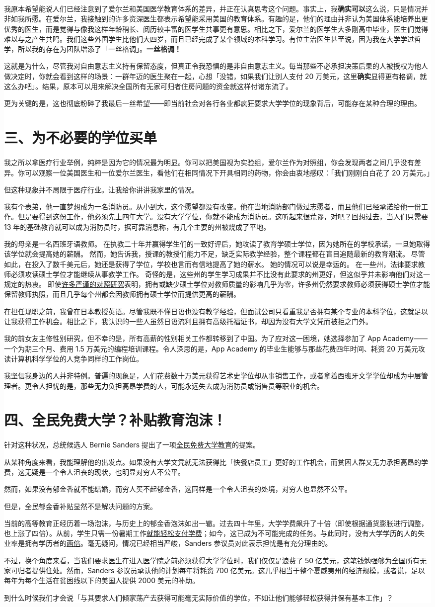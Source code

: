 我原本希望能说人们已经注意到了爱尔兰和美国医学教育体系的差异，并正在认真思考这个问题。事实上，我**确实可以**这么说，只是情况并非如我所愿。在爱尔兰，我接触到的许多资深医生都表示希望能采用美国的教育体系。有趣的是，他们的理由并非认为美国体系能培养出更优秀的医生，而是觉得与像我这样年龄稍长、阅历较丰富的医学生共事更有意思。相比之下，爱尔兰的医学生大多刚高中毕业，医生们觉得难以与之产生共鸣。我们这些外国学生比他们大四岁，而且已经完成了某个领域的本科学习。有位主治医生甚至说，因为我在大学学过哲学，所以我的存在为团队增添了「一丝格调」。**一丝格调！**

这就是为什么，尽管我对自由意志主义持有保留态度，但真正令我恐惧的是非自由意志主义。每当那些不必承担决策后果的人被授权为他人做决定时，你就会看到这样的场景：一群年迈的医生聚在一起，心想「没错，如果我们让别人支付 20 万美元，这里**确实**显得更有格调，就这么办吧」。结果，原本可以用来解决全国所有无家可归者住房问题的资金就这样付诸东流了。

更为关键的是，这也彻底粉碎了我最后一丝希望——即当前社会对各行各业都疯狂要求大学学位的现象背后，可能存在某种合理的理由。

# 三、为不必要的学位买单

我之所以拿医疗行业举例，纯粹是因为它的情况最为明显。你可以把美国视为实验组，爱尔兰作为对照组，你会发现两者之间几乎没有差异。你可以观察一位美国医生和一位爱尔兰医生，看他们在相同情况下开具相同的药物，你会由衷地感叹：「我们刚刚白白花了 20 万美元。」

但这种现象并不局限于医疗行业。让我给你讲讲我家里的情况。

我有个表弟，他一直梦想成为一名消防员。从小到大，这个愿望都没有改变。他在当地消防部门做过志愿者，而且他们已经承诺给他一份工作。但是要得到这份工作，他必须先上四年大学。没有大学学位，你就不能成为消防员。这听起来很荒谬，对吧？回想过去，当人们只需要 13 年的基础教育就可以成为消防员时，据可靠消息称，有几个主要的州被烧成了平地。

我的母亲是一名西班牙语教师。 在执教二十年并赢得学生们的一致好评后，她攻读了教育学硕士学位，因为她所在的学校承诺，一旦她取得该学位就会提高她的薪酬。 然而，她告诉我，授课的教授们能力不足，缺乏实际教学经验，整个课程都在盲目追随最新的教育潮流。 尽管如此，在投入了数千美元后，她还是获得了学位，学校也言而有信地提高了她的薪水。 她的情况可以说是幸运的。 在一些州，法律要求教师必须攻读硕士学位才能继续从事教学工作。 奇怪的是，这些州的学生学习成果并不比没有此要求的州更好，但这似乎并未影响他们对这一规定的热衷。 即使[许多严谨的对照研究](http://www.waldenu.edu/~/media/Files/WAL/outcomes-research-broch-faqs-web-final.pdf)表明，拥有或缺少硕士学位对教师质量的影响几乎为零，许多州仍然要求教师必须获得硕士学位才能保留教师执照，而且几乎每个州都会因教师拥有硕士学位而提供更高的薪酬。

在担任现职之前，我曾在日本教授英语。尽管我既不懂日语也没有教学经验，但面试公司只看重我是否拥有某个专业的本科学位，这就足以让我获得工作机会。相比之下，我认识的一些人虽然日语流利且拥有高级托福证书，却因为没有大学文凭而被拒之门外。

我的前女友主修性别研究，但不幸的是，所有高薪的性别相关工作都转移到了中国。为了应对这一困境，她选择参加了 App Academy——一个为期三个月、费用 1.5 万美元的编程培训课程。令人深思的是，App Academy 的毕业生能够与那些花费四年时间、耗资 20 万美元攻读计算机科学学位的人竞争同样的工作岗位。

我坚信我身边的人并非特例。普遍的现象是，人们花费数十万美元获得艺术史学位却从事销售工作，或者拿着西班牙文学学位却成为中层管理者。更令人担忧的是，那些**无力**负担高昂学费的人，可能永远失去成为消防员或销售员等职业的机会。

# 四、全民免费大学？补贴教育泡沫！

针对这种状况，总统候选人 Bernie Sanders 提出了一项[全民免费大学教育](http://america.aljazeera.com/articles/2015/5/19/bernie-sanders-unveils-plan-for-tuition-free-public-colleges.html)的提案。

从某种角度来看，我能理解他的出发点。如果没有大学文凭就无法获得比「快餐店员工」更好的工作机会，而贫困人群又无力承担高昂的学费，这无疑是一个令人沮丧的现状，也明显对穷人不公平。

然而，如果没有郁金香就不能结婚，而穷人买不起郁金香，这同样是一个令人沮丧的处境，对穷人也显然不公平。

但是，全民郁金香补贴显然不是解决问题的方案。

当前的高等教育正经历着一场泡沫，与历史上的郁金香泡沫如出一辙。过去四十年里，大学学费飙升了十倍（即使根据通货膨胀进行调整，也上涨了四倍）。从前，学生只需一份暑期工作[就能轻松支付学费](http://www.theatlantic.com/education/archive/2014/04/the-myth-of-working-your-way-through-college/359735/)；如今，这已成为不可能完成的任务。与此同时，没有大学学历的人的失业率是拥有学历者的[两倍](http://www.theatlantic.com/business/archive/2013/03/if-college-leads-to-jobs-why-are-so-many-young-college-grads-unemployed/273877/)。毫无疑问，情况已经相当严峻，Sanders 参议员对此表示担忧是有充分理由的。

不过，换个角度来看，当我们要求医生在进入医学院之前必须获得大学学位时，我们仅仅是浪费了 50 亿美元，这笔钱勉强够为全国所有无家可归者提供住处。然而，Sanders 参议员承认他的计划每年将耗资 700 亿美元。这几乎相当于整个夏威夷州的经济规模，或者说，足以每年为每个生活在贫困线以下的美国人提供 2000 美元的补助。

到什么时候我们才会说「与其要求人们倾家荡产去获得可能毫无实际价值的学位，不如让他们能够轻松获得并保有基本工作」？
